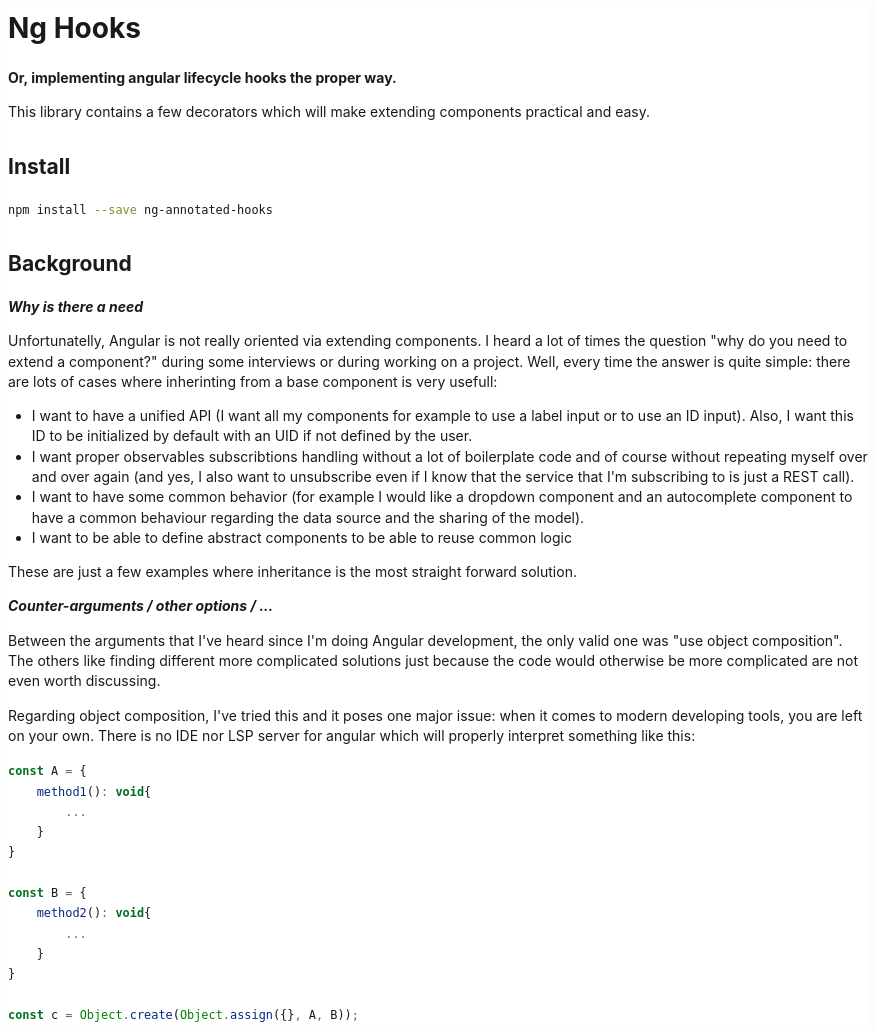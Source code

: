 # Ng Hooks

**Or, implementing angular lifecycle hooks the proper way.**

This library contains a few decorators which will make extending components
practical and easy. 

## Install

```bash
npm install --save ng-annotated-hooks
```

## Background

***Why is there a need***

Unfortunatelly, Angular is not really oriented via extending components. I
heard a lot of times the question "why do you need to extend a component?"
during some interviews or during working on a project. Well, every time the
answer is quite simple: there are lots of cases where inherinting from a base
component is very usefull: 

* I want to have a unified API (I want all my components for example to use a
  label input or to use an ID input). Also, I want this ID to be initialized
  by default with an UID if not defined by the user. 
* I want proper observables subscribtions handling without a lot of
  boilerplate code and of course without repeating myself over and over again
  (and yes, I also want to unsubscribe even if I know that the service that
  I'm subscribing to is just a REST call).
* I want to have some common behavior (for example I would like a dropdown
  component and an autocomplete component to have a common behaviour regarding
  the data source and the sharing of the model).
* I want to be able to define abstract components to be able to reuse common
  logic

These are just a few examples where inheritance is the most straight forward
solution.


***Counter-arguments / other options / ...***

Between the arguments that I've heard since I'm doing Angular development, the
only valid one was "use object composition". The others like finding different
more complicated solutions just because the code would otherwise be more
complicated are not even worth discussing. 

Regarding object composition, I've tried this and it poses one major issue:
when it comes to modern developing tools, you are left on your own. There is
no IDE nor LSP server for angular which will properly interpret something like
this:

```javascript
const A = {
    method1(): void{
        ...
    }
}

const B = {
    method2(): void{
        ...
    }
}

const c = Object.create(Object.assign({}, A, B));

```